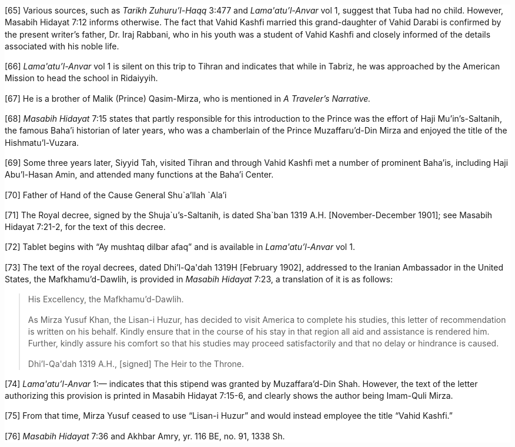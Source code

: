 \[65\] Various sources, such as _Tarikh Zuhuru’l-Haqq_ 3:477 and _Lama'atu’l-Anvar_ vol 1, suggest that Tuba had no child. However, Masabih Hidayat 7:12 informs otherwise. The fact that Vahid Kashfi married this grand-daughter of Vahid Darabi is confirmed by the present writer’s father, Dr. Iraj Rabbani, who in his youth was a student of Vahid Kashfi and closely informed of the details associated with his noble life.

\[66\] _Lama'atu’l-Anvar_ vol 1 is silent on this trip to Tihran and indicates that while in Tabriz, he was approached by the American Mission to head the school in Ridaiyyih.

\[67\] He is a brother of Malik (Prince) Qasim-Mirza, who is mentioned in _A Traveler’s Narrative._

\[68\] _Masabih Hidayat_ 7:15 states that partly responsible for this introduction to the Prince was the effort of Haji Mu’in’s-Saltanih, the famous Baha’i historian of later years, who was a chamberlain of the Prince Muzaffaru’d-Din Mirza and enjoyed the title of the Hishmatu’l-Vuzara.

\[69\] Some three years later, Siyyid Tah, visited Tihran and through Vahid Kashfi met a number of prominent Baha’is, including Haji Abu’l-Hasan Amin, and attended many functions at the Baha’i Center.

\[70\] Father of Hand of the Cause General Shu\`a’llah \`Ala’i

\[71\] The Royal decree, signed by the Shuja\`u’s-Saltanih, is dated Sha\`ban 1319 A.H. \[November-December 1901\]; see Masabih Hidayat 7:21-2, for the text of this decree.

\[72\] Tablet begins with “Ay mushtaq dilbar afaq” and is available in _Lama'atu’l-Anvar_ vol 1.

\[73\] The text of the royal decrees, dated Dhi’l-Qa'dah 1319H \[February 1902\], addressed to the Iranian Ambassador in the United States, the Mafkhamu’d-Dawlih, is provided in _Masabih Hidayat_ 7:23, a translation of it is as follows:

> His Excellency, the Mafkhamu’d-Dawlih.
> 
> As Mirza Yusuf Khan, the Lisan-i Huzur, has decided to visit America to complete his studies, this letter of recommendation is written on his behalf. Kindly ensure that in the course of his stay in that region all aid and assistance is rendered him. Further, kindly assure his comfort so that his studies may proceed satisfactorily and that no delay or hindrance is caused.
> 
> Dhi’l-Qa'dah 1319 A.H., \[signed\] The Heir to the Throne.
> 
> 

\[74\] _Lama'atu’l-Anvar_ 1:— indicates that this stipend was granted by Muzaffara’d-Din Shah. However, the text of the letter authorizing this provision is printed in Masabih Hidayat 7:15-6, and clearly shows the author being Imam-Quli Mirza.

\[75\] From that time, Mirza Yusuf ceased to use “Lisan-i Huzur” and would instead employee the title “Vahid Kashfi.”

\[76\] _Masabih Hidayat_ 7:36 and Akhbar Amry, yr. 116 BE, no. 91, 1338 Sh.